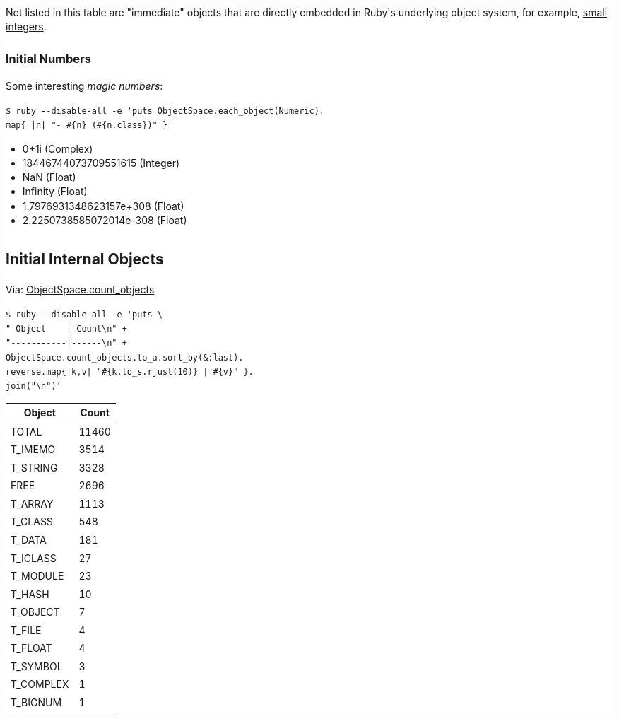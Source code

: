 Not listed in this table are "immediate" objects that are directly embedded in Ruby's underlying object system, for example, [small integers](https://ruby-doc.org/core/Fixnum.html).

### Initial Numbers

Some interesting _magic numbers_:

    $ ruby --disable-all -e 'puts ObjectSpace.each_object(Numeric).
    map{ |n| "- #{n} (#{n.class})" }'

- 0+1i (Complex)
- 18446744073709551615 (Integer)
- NaN (Float)
- Infinity (Float)
- 1.7976931348623157e+308 (Float)
- 2.2250738585072014e-308 (Float)

## Initial Internal Objects

Via: [ObjectSpace.count_objects](https://ruby-doc.org/core/ObjectSpace.html#method-c-count_objects)

    $ ruby --disable-all -e 'puts \
    " Object    | Count\n" +
    "-----------|------\n" +
    ObjectSpace.count_objects.to_a.sort_by(&:last).
    reverse.map{|k,v| "#{k.to_s.rjust(10)} | #{v}" }.
    join("\n")'

| Object    | Count |
| --------- | ----- |
| TOTAL     | 11460 |
| T_IMEMO   | 3514  |
| T_STRING  | 3328  |
| FREE      | 2696  |
| T_ARRAY   | 1113  |
| T_CLASS   | 548   |
| T_DATA    | 181   |
| T_ICLASS  | 27    |
| T_MODULE  | 23    |
| T_HASH    | 10    |
| T_OBJECT  | 7     |
| T_FILE    | 4     |
| T_FLOAT   | 4     |
| T_SYMBOL  | 3     |
| T_COMPLEX | 1     |
| T_BIGNUM  | 1     |
